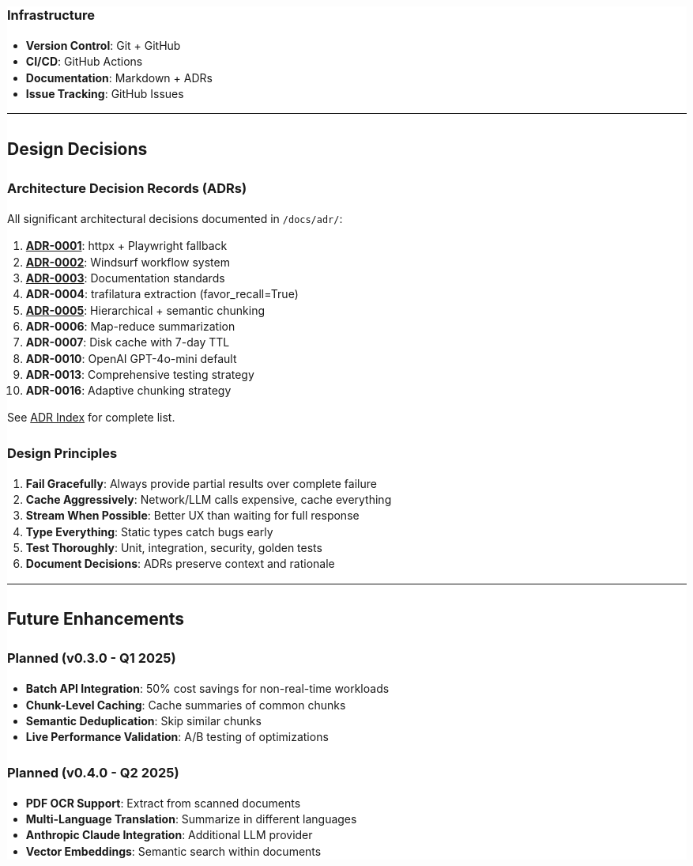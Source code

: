 ### Infrastructure

- **Version Control**: Git + GitHub
- **CI/CD**: GitHub Actions
- **Documentation**: Markdown + ADRs
- **Issue Tracking**: GitHub Issues

---

## Design Decisions

### Architecture Decision Records (ADRs)

All significant architectural decisions documented in `/docs/adr/`:

1. **[ADR-0001](../adr/0001-use-httpx-playwright-fallback.md)**: httpx + Playwright fallback
2. **[ADR-0002](../adr/0002-adopt-windsurf-workflow-system.md)**: Windsurf workflow system
3. **[ADR-0003](../adr/0003-documentation-standards-and-structure.md)**: Documentation standards
4. **ADR-0004**: trafilatura extraction (favor_recall=True)
5. **[ADR-0005](../adr/0005-hierarchical-semantic-chunking.md)**: Hierarchical + semantic chunking
6. **ADR-0006**: Map-reduce summarization
7. **ADR-0007**: Disk cache with 7-day TTL
8. **ADR-0010**: OpenAI GPT-4o-mini default
9. **ADR-0013**: Comprehensive testing strategy
10. **ADR-0016**: Adaptive chunking strategy

See [ADR Index](../adr/README.md) for complete list.

### Design Principles

1. **Fail Gracefully**: Always provide partial results over complete failure
2. **Cache Aggressively**: Network/LLM calls expensive, cache everything
3. **Stream When Possible**: Better UX than waiting for full response
4. **Type Everything**: Static types catch bugs early
5. **Test Thoroughly**: Unit, integration, security, golden tests
6. **Document Decisions**: ADRs preserve context and rationale

---

## Future Enhancements

### Planned (v0.3.0 - Q1 2025)

- **Batch API Integration**: 50% cost savings for non-real-time workloads
- **Chunk-Level Caching**: Cache summaries of common chunks
- **Semantic Deduplication**: Skip similar chunks
- **Live Performance Validation**: A/B testing of optimizations

### Planned (v0.4.0 - Q2 2025)

- **PDF OCR Support**: Extract from scanned documents
- **Multi-Language Translation**: Summarize in different languages
- **Anthropic Claude Integration**: Additional LLM provider
- **Vector Embeddings**: Semantic search within documents
